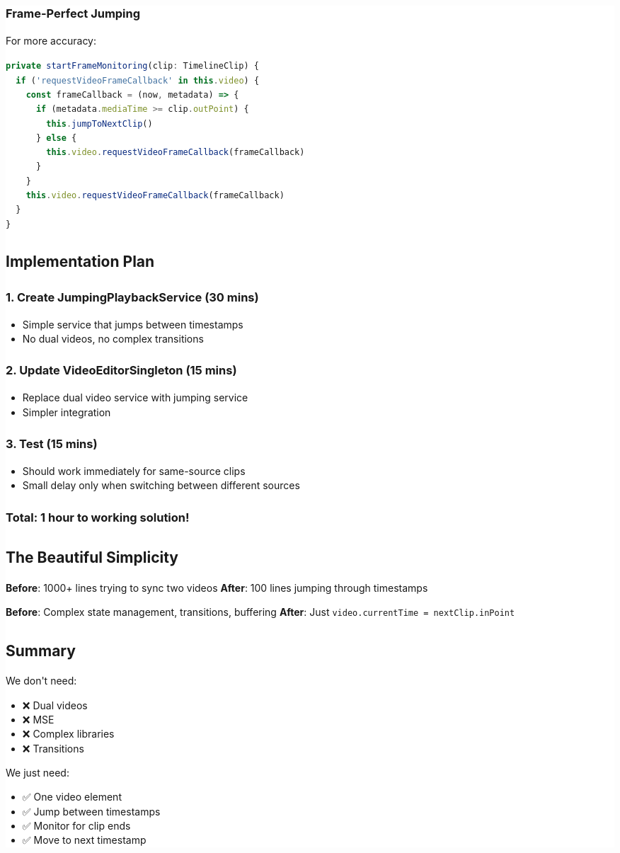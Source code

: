 ### Frame-Perfect Jumping
For more accuracy:
```javascript
private startFrameMonitoring(clip: TimelineClip) {
  if ('requestVideoFrameCallback' in this.video) {
    const frameCallback = (now, metadata) => {
      if (metadata.mediaTime >= clip.outPoint) {
        this.jumpToNextClip()
      } else {
        this.video.requestVideoFrameCallback(frameCallback)
      }
    }
    this.video.requestVideoFrameCallback(frameCallback)
  }
}
```

## Implementation Plan

### 1. Create JumpingPlaybackService (30 mins)
- Simple service that jumps between timestamps
- No dual videos, no complex transitions

### 2. Update VideoEditorSingleton (15 mins)
- Replace dual video service with jumping service
- Simpler integration

### 3. Test (15 mins)
- Should work immediately for same-source clips
- Small delay only when switching between different sources

### Total: 1 hour to working solution!

## The Beautiful Simplicity

**Before**: 1000+ lines trying to sync two videos
**After**: 100 lines jumping through timestamps

**Before**: Complex state management, transitions, buffering
**After**: Just `video.currentTime = nextClip.inPoint`

## Summary

We don't need:
- ❌ Dual videos
- ❌ MSE
- ❌ Complex libraries
- ❌ Transitions

We just need:
- ✅ One video element
- ✅ Jump between timestamps
- ✅ Monitor for clip ends
- ✅ Move to next timestamp
